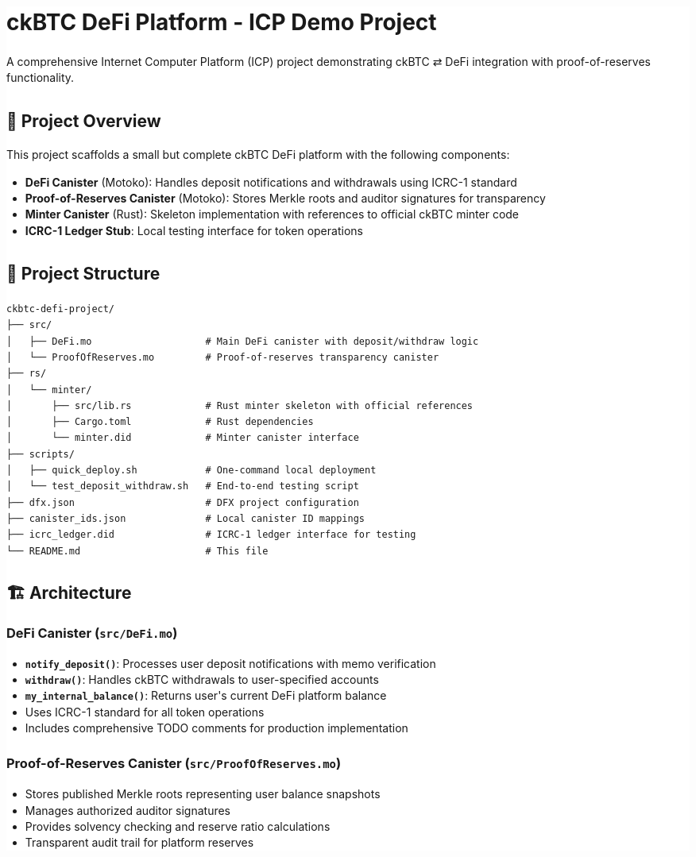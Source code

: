 # ckBTC DeFi Platform - ICP Demo Project

A comprehensive Internet Computer Platform (ICP) project demonstrating ckBTC ⇄ DeFi integration with proof-of-reserves functionality.

## 🚀 Project Overview

This project scaffolds a small but complete ckBTC DeFi platform with the following components:

- **DeFi Canister** (Motoko): Handles deposit notifications and withdrawals using ICRC-1 standard
- **Proof-of-Reserves Canister** (Motoko): Stores Merkle roots and auditor signatures for transparency
- **Minter Canister** (Rust): Skeleton implementation with references to official ckBTC minter code
- **ICRC-1 Ledger Stub**: Local testing interface for token operations

## 📁 Project Structure

```
ckbtc-defi-project/
├── src/
│   ├── DeFi.mo                    # Main DeFi canister with deposit/withdraw logic
│   └── ProofOfReserves.mo         # Proof-of-reserves transparency canister
├── rs/
│   └── minter/
│       ├── src/lib.rs             # Rust minter skeleton with official references
│       ├── Cargo.toml             # Rust dependencies
│       └── minter.did             # Minter canister interface
├── scripts/
│   ├── quick_deploy.sh            # One-command local deployment
│   └── test_deposit_withdraw.sh   # End-to-end testing script
├── dfx.json                       # DFX project configuration
├── canister_ids.json              # Local canister ID mappings
├── icrc_ledger.did                # ICRC-1 ledger interface for testing
└── README.md                      # This file
```

## 🏗️ Architecture

### DeFi Canister (`src/DeFi.mo`)
- **`notify_deposit()`**: Processes user deposit notifications with memo verification
- **`withdraw()`**: Handles ckBTC withdrawals to user-specified accounts  
- **`my_internal_balance()`**: Returns user's current DeFi platform balance
- Uses ICRC-1 standard for all token operations
- Includes comprehensive TODO comments for production implementation

### Proof-of-Reserves Canister (`src/ProofOfReserves.mo`)
- Stores published Merkle roots representing user balance snapshots
- Manages authorized auditor signatures
- Provides solvency checking and reserve ratio calculations
- Transparent audit trail for platform reserves
